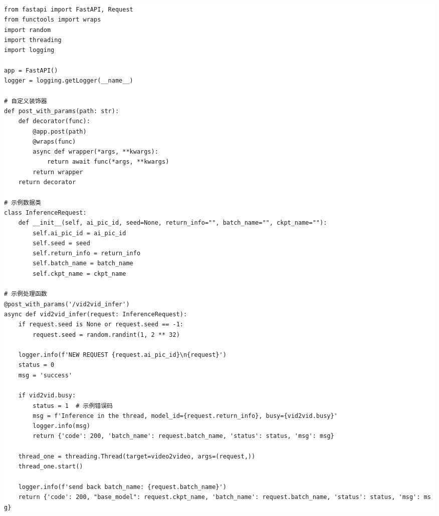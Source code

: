     from fastapi import FastAPI, Request
    from functools import wraps
    import random
    import threading
    import logging

    app = FastAPI()
    logger = logging.getLogger(__name__)

    # 自定义装饰器
    def post_with_params(path: str):
        def decorator(func):
            @app.post(path)
            @wraps(func)
            async def wrapper(*args, **kwargs):
                return await func(*args, **kwargs)
            return wrapper
        return decorator

    # 示例数据类
    class InferenceRequest:
        def __init__(self, ai_pic_id, seed=None, return_info="", batch_name="", ckpt_name=""):
            self.ai_pic_id = ai_pic_id
            self.seed = seed
            self.return_info = return_info
            self.batch_name = batch_name
            self.ckpt_name = ckpt_name

    # 示例处理函数
    @post_with_params('/vid2vid_infer')
    async def vid2vid_infer(request: InferenceRequest):
        if request.seed is None or request.seed == -1:
            request.seed = random.randint(1, 2 ** 32)
        
        logger.info(f'NEW REQUEST {request.ai_pic_id}\n{request}')
        status = 0
        msg = 'success'
        
        if vid2vid.busy:
            status = 1  # 示例错误码
            msg = f'Inference in the thread, model_id={request.return_info}, busy={vid2vid.busy}'
            logger.info(msg)
            return {'code': 200, 'batch_name': request.batch_name, 'status': status, 'msg': msg}
    
        thread_one = threading.Thread(target=video2video, args=(request,))
        thread_one.start()
        
        logger.info(f'send back batch_name: {request.batch_name}')
        return {'code': 200, "base_model": request.ckpt_name, 'batch_name': request.batch_name, 'status': status, 'msg': msg}
